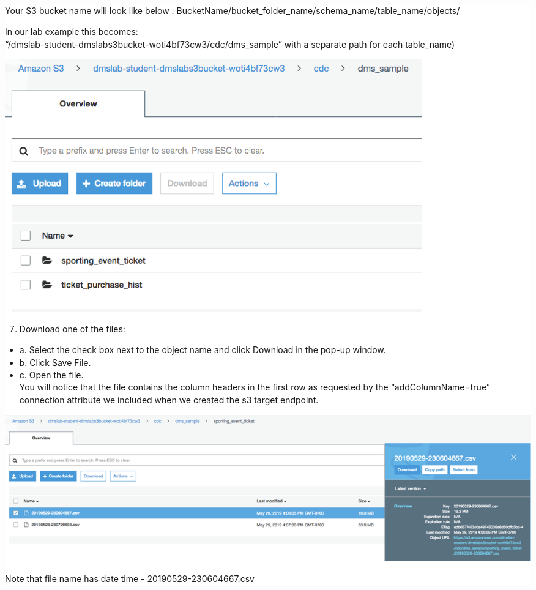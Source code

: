 Your S3 bucket name will look like below : BucketName/bucket_folder_name/schema_name/table_name/objects/        

In our lab example this becomes:   
 “/dmslab-student-dmslabs3bucket-woti4bf73cw3/cdc/dms_sample” with a separate path for each table_name)

![](../400/images/65.png)

7.	Download one of the files:
- a.	Select the check box next to the object name and click Download in the pop-up window. 
- b.	Click Save File. 
- c.	Open the file.  
You will notice that the file contains the column headers in the first row as requested by the “addColumnName=true” connection attribute we included when we created the s3 target endpoint.

![](../400/images/67.png)

Note that file name has date time - 20190529-230604667.csv 

